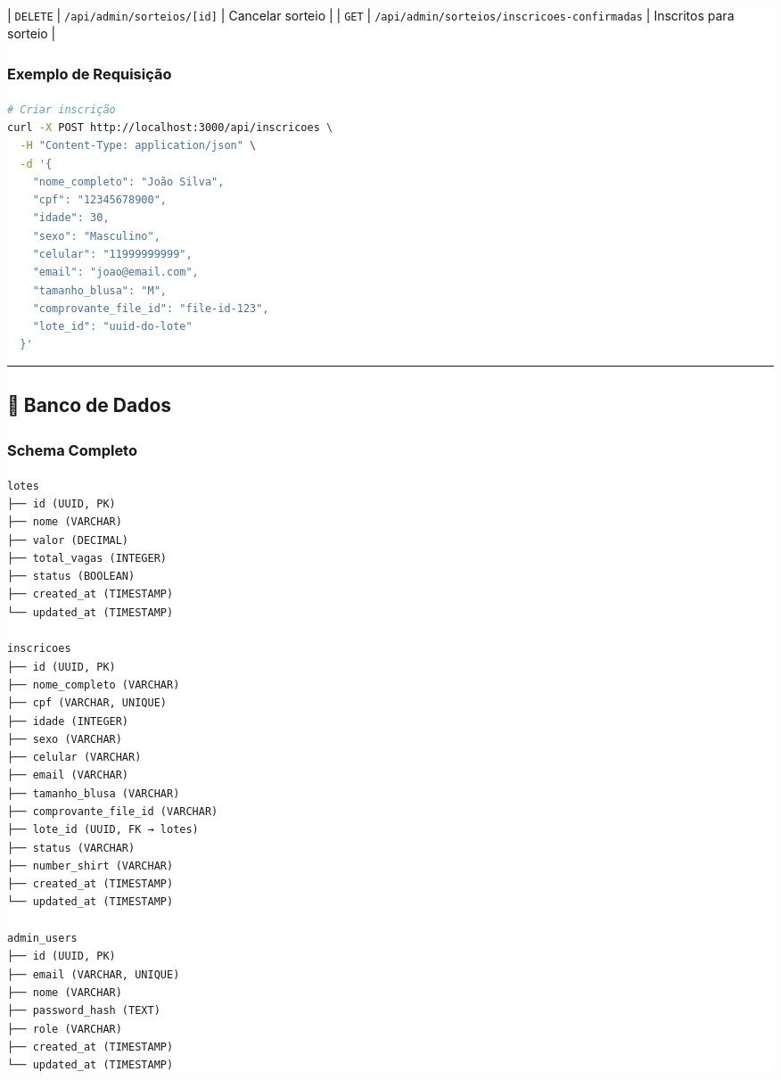| `DELETE` | `/api/admin/sorteios/[id]` | Cancelar sorteio |
| `GET` | `/api/admin/sorteios/inscricoes-confirmadas` | Inscritos para sorteio |

### Exemplo de Requisição

```bash
# Criar inscrição
curl -X POST http://localhost:3000/api/inscricoes \
  -H "Content-Type: application/json" \
  -d '{
    "nome_completo": "João Silva",
    "cpf": "12345678900",
    "idade": 30,
    "sexo": "Masculino",
    "celular": "11999999999",
    "email": "joao@email.com",
    "tamanho_blusa": "M",
    "comprovante_file_id": "file-id-123",
    "lote_id": "uuid-do-lote"
  }'
```

---

## 💾 Banco de Dados

### Schema Completo

```
lotes
├── id (UUID, PK)
├── nome (VARCHAR)
├── valor (DECIMAL)
├── total_vagas (INTEGER)
├── status (BOOLEAN)
├── created_at (TIMESTAMP)
└── updated_at (TIMESTAMP)

inscricoes
├── id (UUID, PK)
├── nome_completo (VARCHAR)
├── cpf (VARCHAR, UNIQUE)
├── idade (INTEGER)
├── sexo (VARCHAR)
├── celular (VARCHAR)
├── email (VARCHAR)
├── tamanho_blusa (VARCHAR)
├── comprovante_file_id (VARCHAR)
├── lote_id (UUID, FK → lotes)
├── status (VARCHAR)
├── number_shirt (VARCHAR)
├── created_at (TIMESTAMP)
└── updated_at (TIMESTAMP)

admin_users
├── id (UUID, PK)
├── email (VARCHAR, UNIQUE)
├── nome (VARCHAR)
├── password_hash (TEXT)
├── role (VARCHAR)
├── created_at (TIMESTAMP)
└── updated_at (TIMESTAMP)

```